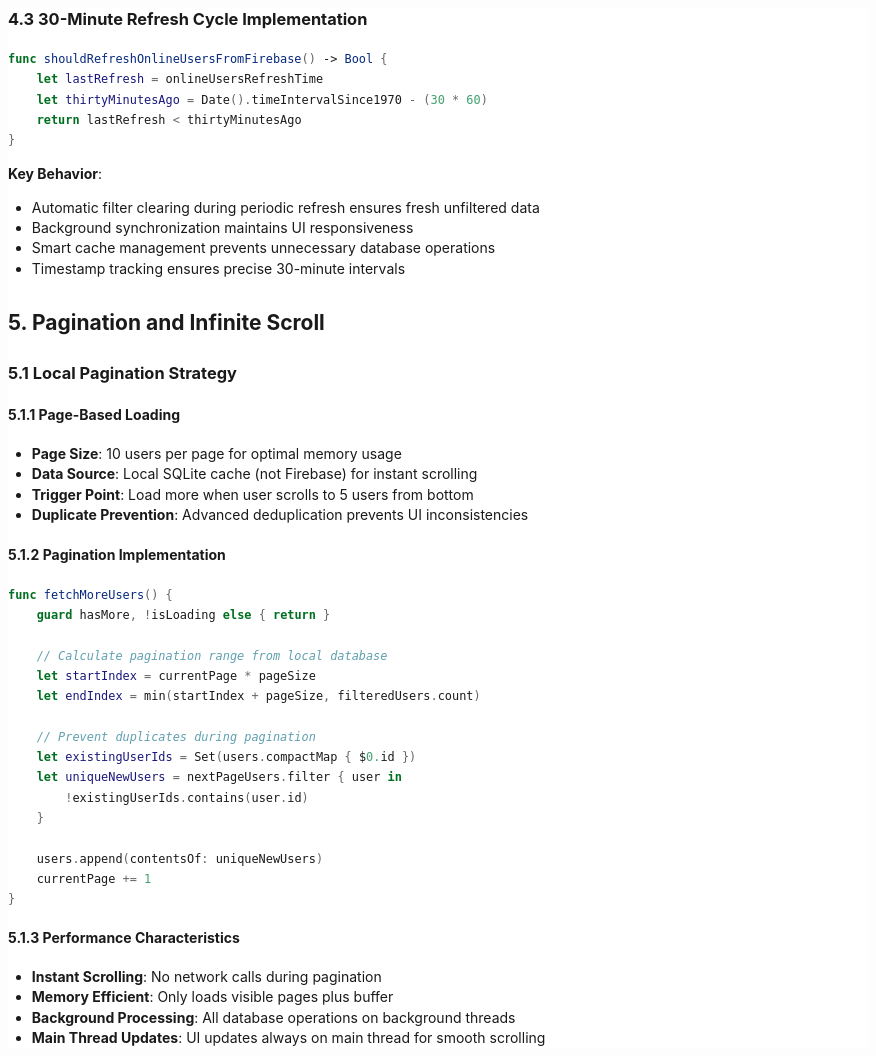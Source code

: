 ### 4.3 30-Minute Refresh Cycle Implementation

```swift
func shouldRefreshOnlineUsersFromFirebase() -> Bool {
    let lastRefresh = onlineUsersRefreshTime
    let thirtyMinutesAgo = Date().timeIntervalSince1970 - (30 * 60)
    return lastRefresh < thirtyMinutesAgo
}
```

**Key Behavior**:
- Automatic filter clearing during periodic refresh ensures fresh unfiltered data
- Background synchronization maintains UI responsiveness
- Smart cache management prevents unnecessary database operations
- Timestamp tracking ensures precise 30-minute intervals

## 5. Pagination and Infinite Scroll

### 5.1 Local Pagination Strategy

#### **5.1.1 Page-Based Loading**
- **Page Size**: 10 users per page for optimal memory usage
- **Data Source**: Local SQLite cache (not Firebase) for instant scrolling
- **Trigger Point**: Load more when user scrolls to 5 users from bottom
- **Duplicate Prevention**: Advanced deduplication prevents UI inconsistencies

#### **5.1.2 Pagination Implementation**
```swift
func fetchMoreUsers() {
    guard hasMore, !isLoading else { return }
    
    // Calculate pagination range from local database
    let startIndex = currentPage * pageSize
    let endIndex = min(startIndex + pageSize, filteredUsers.count)
    
    // Prevent duplicates during pagination
    let existingUserIds = Set(users.compactMap { $0.id })
    let uniqueNewUsers = nextPageUsers.filter { user in
        !existingUserIds.contains(user.id)
    }
    
    users.append(contentsOf: uniqueNewUsers)
    currentPage += 1
}
```

#### **5.1.3 Performance Characteristics**
- **Instant Scrolling**: No network calls during pagination
- **Memory Efficient**: Only loads visible pages plus buffer
- **Background Processing**: All database operations on background threads
- **Main Thread Updates**: UI updates always on main thread for smooth scrolling
